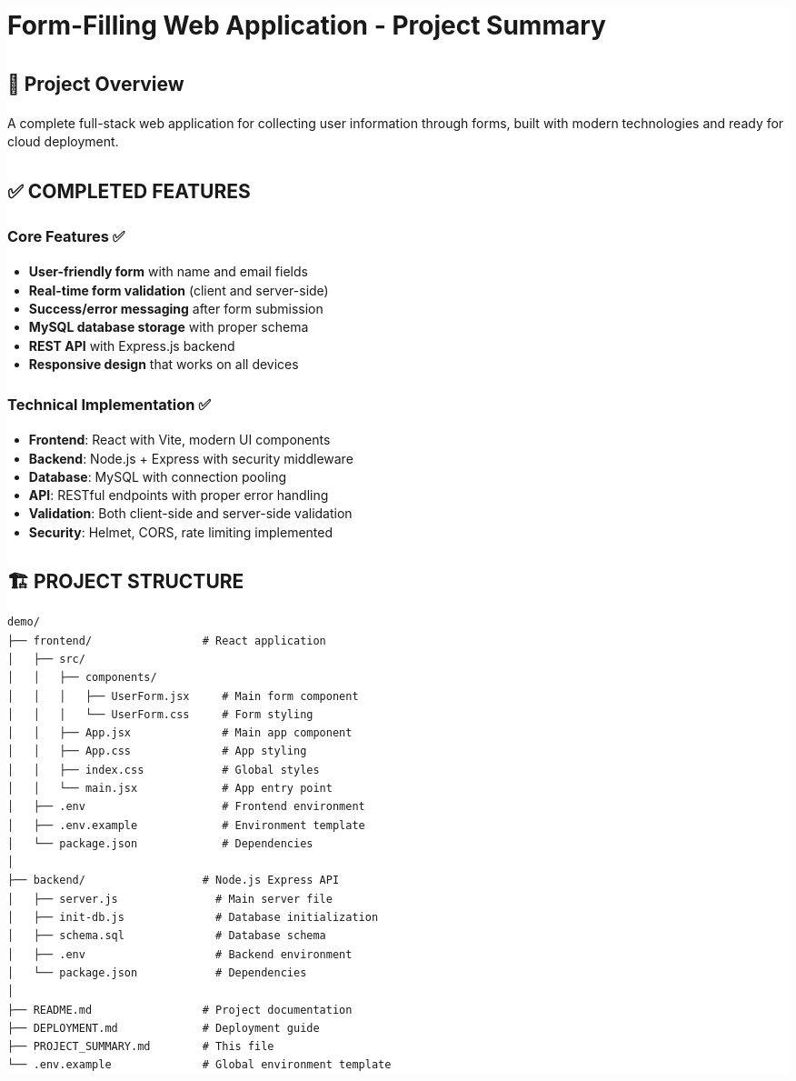 # Form-Filling Web Application - Project Summary

## 🎯 Project Overview

A complete full-stack web application for collecting user information through forms, built with modern technologies and ready for cloud deployment.

## ✅ **COMPLETED FEATURES**

### Core Features ✅
- **User-friendly form** with name and email fields
- **Real-time form validation** (client and server-side)
- **Success/error messaging** after form submission
- **MySQL database storage** with proper schema
- **REST API** with Express.js backend
- **Responsive design** that works on all devices

### Technical Implementation ✅
- **Frontend**: React with Vite, modern UI components
- **Backend**: Node.js + Express with security middleware
- **Database**: MySQL with connection pooling
- **API**: RESTful endpoints with proper error handling
- **Validation**: Both client-side and server-side validation
- **Security**: Helmet, CORS, rate limiting implemented

## 🏗️ **PROJECT STRUCTURE**

```
demo/
├── frontend/                 # React application
│   ├── src/
│   │   ├── components/
│   │   │   ├── UserForm.jsx     # Main form component
│   │   │   └── UserForm.css     # Form styling
│   │   ├── App.jsx              # Main app component
│   │   ├── App.css              # App styling
│   │   ├── index.css            # Global styles
│   │   └── main.jsx             # App entry point
│   ├── .env                     # Frontend environment
│   ├── .env.example             # Environment template
│   └── package.json             # Dependencies
│
├── backend/                  # Node.js Express API
│   ├── server.js               # Main server file
│   ├── init-db.js              # Database initialization
│   ├── schema.sql              # Database schema
│   ├── .env                    # Backend environment
│   └── package.json            # Dependencies
│
├── README.md                 # Project documentation
├── DEPLOYMENT.md             # Deployment guide
├── PROJECT_SUMMARY.md        # This file
└── .env.example              # Global environment template
```
